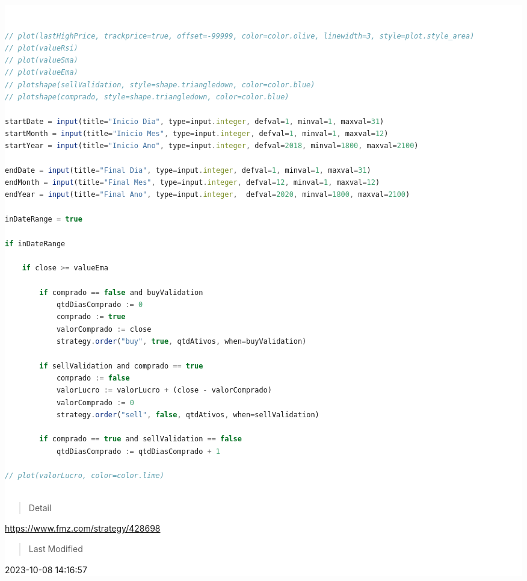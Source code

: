 ``` javascript


// plot(lastHighPrice, trackprice=true, offset=-99999, color=color.olive, linewidth=3, style=plot.style_area)
// plot(valueRsi)
// plot(valueSma)
// plot(valueEma)
// plotshape(sellValidation, style=shape.triangledown, color=color.blue)
// plotshape(comprado, style=shape.triangledown, color=color.blue)

startDate = input(title="Inicio Dia", type=input.integer, defval=1, minval=1, maxval=31)
startMonth = input(title="Inicio Mes", type=input.integer, defval=1, minval=1, maxval=12)
startYear = input(title="Inicio Ano", type=input.integer, defval=2018, minval=1800, maxval=2100)

endDate = input(title="Final Dia", type=input.integer, defval=1, minval=1, maxval=31)
endMonth = input(title="Final Mes", type=input.integer, defval=12, minval=1, maxval=12)
endYear = input(title="Final Ano", type=input.integer,  defval=2020, minval=1800, maxval=2100)

inDateRange = true

if inDateRange

    if close >= valueEma
    
        if comprado == false and buyValidation
            qtdDiasComprado := 0
            comprado := true
            valorComprado := close
            strategy.order("buy", true, qtdAtivos, when=buyValidation)
        
        if sellValidation and comprado == true
            comprado := false
            valorLucro := valorLucro + (close - valorComprado)
            valorComprado := 0
            strategy.order("sell", false, qtdAtivos, when=sellValidation)
        
        if comprado == true and sellValidation == false
            qtdDiasComprado := qtdDiasComprado + 1

// plot(valorLucro, color=color.lime)



```

> Detail

https://www.fmz.com/strategy/428698

> Last Modified

2023-10-08 14:16:57
